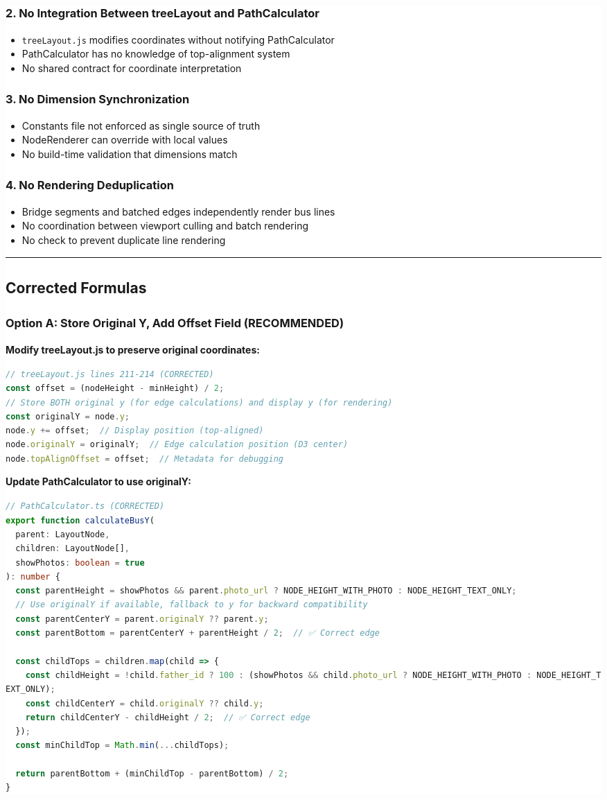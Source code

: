 ### 2. No Integration Between treeLayout and PathCalculator
- `treeLayout.js` modifies coordinates without notifying PathCalculator
- PathCalculator has no knowledge of top-alignment system
- No shared contract for coordinate interpretation

### 3. No Dimension Synchronization
- Constants file not enforced as single source of truth
- NodeRenderer can override with local values
- No build-time validation that dimensions match

### 4. No Rendering Deduplication
- Bridge segments and batched edges independently render bus lines
- No coordination between viewport culling and batch rendering
- No check to prevent duplicate line rendering

---

## Corrected Formulas

### Option A: Store Original Y, Add Offset Field (RECOMMENDED)

**Modify treeLayout.js to preserve original coordinates:**

```javascript
// treeLayout.js lines 211-214 (CORRECTED)
const offset = (nodeHeight - minHeight) / 2;
// Store BOTH original y (for edge calculations) and display y (for rendering)
const originalY = node.y;
node.y += offset;  // Display position (top-aligned)
node.originalY = originalY;  // Edge calculation position (D3 center)
node.topAlignOffset = offset;  // Metadata for debugging
```

**Update PathCalculator to use originalY:**

```typescript
// PathCalculator.ts (CORRECTED)
export function calculateBusY(
  parent: LayoutNode,
  children: LayoutNode[],
  showPhotos: boolean = true
): number {
  const parentHeight = showPhotos && parent.photo_url ? NODE_HEIGHT_WITH_PHOTO : NODE_HEIGHT_TEXT_ONLY;
  // Use originalY if available, fallback to y for backward compatibility
  const parentCenterY = parent.originalY ?? parent.y;
  const parentBottom = parentCenterY + parentHeight / 2;  // ✅ Correct edge

  const childTops = children.map(child => {
    const childHeight = !child.father_id ? 100 : (showPhotos && child.photo_url ? NODE_HEIGHT_WITH_PHOTO : NODE_HEIGHT_TEXT_ONLY);
    const childCenterY = child.originalY ?? child.y;
    return childCenterY - childHeight / 2;  // ✅ Correct edge
  });
  const minChildTop = Math.min(...childTops);

  return parentBottom + (minChildTop - parentBottom) / 2;
}
```
